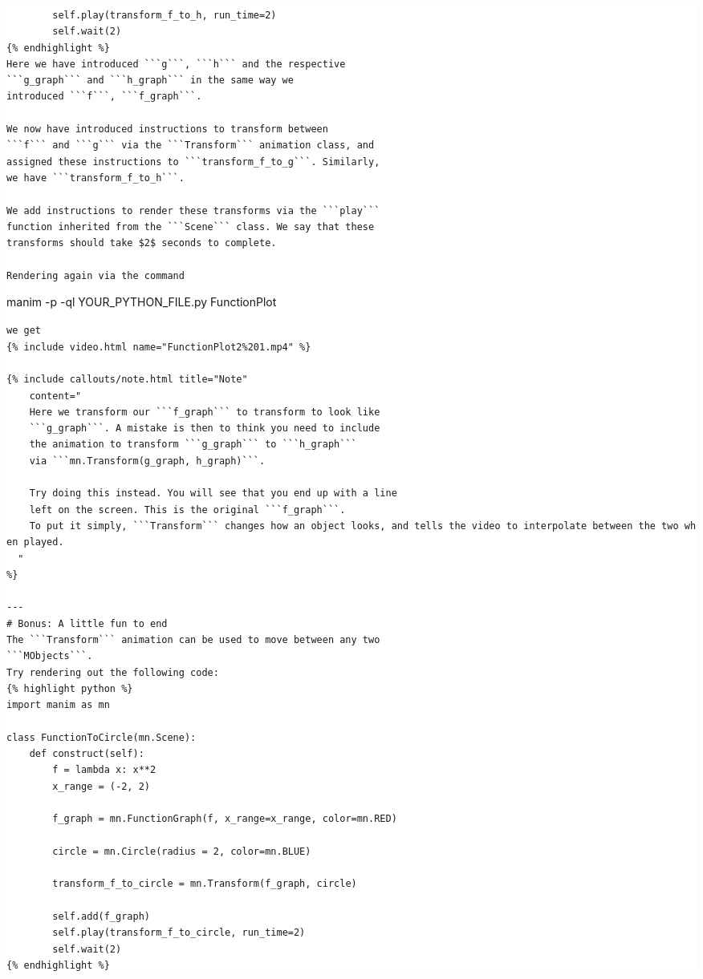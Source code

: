 ```
        self.play(transform_f_to_h, run_time=2)
        self.wait(2)
{% endhighlight %}
Here we have introduced ```g```, ```h``` and the respective
```g_graph``` and ```h_graph``` in the same way we 
introduced ```f```, ```f_graph```.

We now have introduced instructions to transform between
```f``` and ```g``` via the ```Transform``` animation class, and
assigned these instructions to ```transform_f_to_g```. Similarly,
we have ```transform_f_to_h```.

We add instructions to render these transforms via the ```play```
function inherited from the ```Scene``` class. We say that these 
transforms should take $2$ seconds to complete. 

Rendering again via the command
```
manim -p -ql YOUR_PYTHON_FILE.py FunctionPlot
```
we get
{% include video.html name="FunctionPlot2%201.mp4" %}

{% include callouts/note.html title="Note"
	content="
    Here we transform our ```f_graph``` to transform to look like
    ```g_graph```. A mistake is then to think you need to include
    the animation to transform ```g_graph``` to ```h_graph```
    via ```mn.Transform(g_graph, h_graph)```.

    Try doing this instead. You will see that you end up with a line
    left on the screen. This is the original ```f_graph```.
    To put it simply, ```Transform``` changes how an object looks, and tells the video to interpolate between the two when played.
  "
%}

---
# Bonus: A little fun to end
The ```Transform``` animation can be used to move between any two
```MObjects```. 
Try rendering out the following code:
{% highlight python %}
import manim as mn

class FunctionToCircle(mn.Scene):
    def construct(self):
        f = lambda x: x**2
        x_range = (-2, 2)

        f_graph = mn.FunctionGraph(f, x_range=x_range, color=mn.RED)

        circle = mn.Circle(radius = 2, color=mn.BLUE)

        transform_f_to_circle = mn.Transform(f_graph, circle)

        self.add(f_graph)
        self.play(transform_f_to_circle, run_time=2)
        self.wait(2)
{% endhighlight %}
